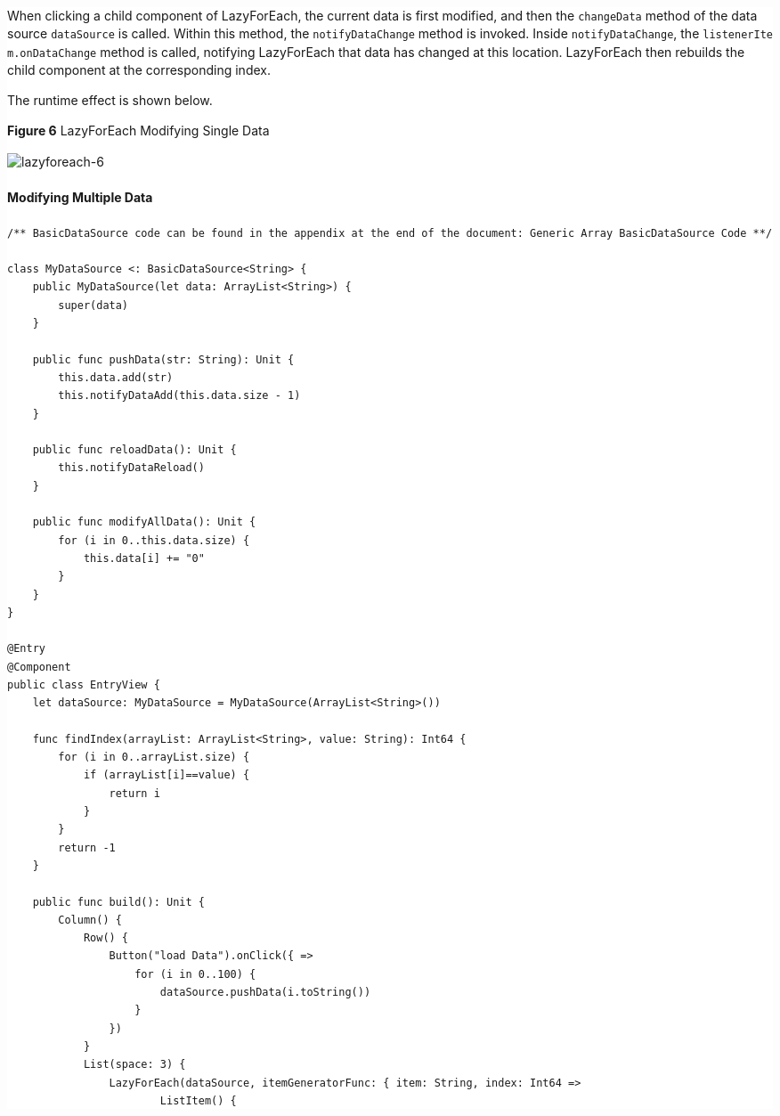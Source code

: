 When clicking a child component of LazyForEach, the current data is first modified, and then the `changeData` method of the data source `dataSource` is called. Within this method, the `notifyDataChange` method is invoked. Inside `notifyDataChange`, the `listenerItem.onDataChange` method is called, notifying LazyForEach that data has changed at this location. LazyForEach then rebuilds the child component at the corresponding index.

The runtime effect is shown below.

**Figure 6** LazyForEach Modifying Single Data

![lazyforeach-6](./figures/lazyforeach-6.gif)

#### Modifying Multiple Data

```cangjie
/** BasicDataSource code can be found in the appendix at the end of the document: Generic Array BasicDataSource Code **/

class MyDataSource <: BasicDataSource<String> {
    public MyDataSource(let data: ArrayList<String>) {
        super(data)
    }

    public func pushData(str: String): Unit {
        this.data.add(str)
        this.notifyDataAdd(this.data.size - 1)
    }

    public func reloadData(): Unit {
        this.notifyDataReload()
    }

    public func modifyAllData(): Unit {
        for (i in 0..this.data.size) {
            this.data[i] += "0"
        }
    }
}

@Entry
@Component
public class EntryView {
    let dataSource: MyDataSource = MyDataSource(ArrayList<String>())

    func findIndex(arrayList: ArrayList<String>, value: String): Int64 {
        for (i in 0..arrayList.size) {
            if (arrayList[i]==value) {
                return i
            }
        }
        return -1
    }

    public func build(): Unit {
        Column() {
            Row() {
                Button("load Data").onClick({ =>
                    for (i in 0..100) {
                        dataSource.pushData(i.toString())
                    }
                })
            }
            List(space: 3) {
                LazyForEach(dataSource, itemGeneratorFunc: { item: String, index: Int64 =>
                        ListItem() {
```